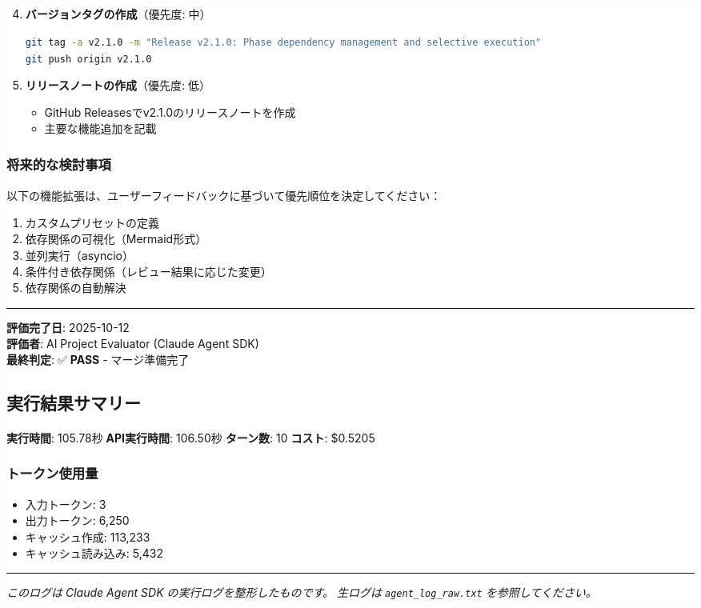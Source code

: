 4. **バージョンタグの作成**（優先度: 中）
   ```bash
   git tag -a v2.1.0 -m "Release v2.1.0: Phase dependency management and selective execution"
   git push origin v2.1.0
   ```

5. **リリースノートの作成**（優先度: 低）
   - GitHub Releasesでv2.1.0のリリースノートを作成
   - 主要な機能追加を記載

### 将来的な検討事項

以下の機能拡張は、ユーザーフィードバックに基づいて優先順位を決定してください：

1. カスタムプリセットの定義
2. 依存関係の可視化（Mermaid形式）
3. 並列実行（asyncio）
4. 条件付き依存関係（レビュー結果に応じた変更）
5. 依存関係の自動解決

---

**評価完了日**: 2025-10-12  
**評価者**: AI Project Evaluator (Claude Agent SDK)  
**最終判定**: ✅ **PASS** - マージ準備完了

## 実行結果サマリー

**実行時間**: 105.78秒
**API実行時間**: 106.50秒
**ターン数**: 10
**コスト**: $0.5205

### トークン使用量
- 入力トークン: 3
- 出力トークン: 6,250
- キャッシュ作成: 113,233
- キャッシュ読み込み: 5,432

---

*このログは Claude Agent SDK の実行ログを整形したものです。*
*生ログは `agent_log_raw.txt` を参照してください。*